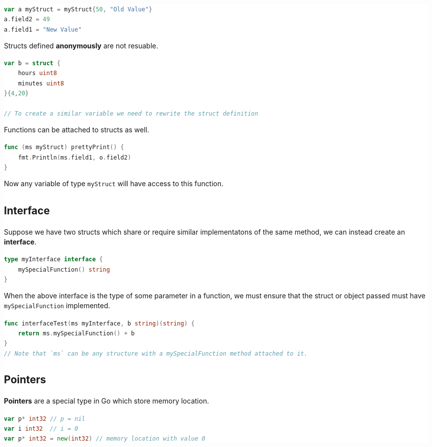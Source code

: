 ```go
var a myStruct = myStruct{50, "Old Value"}
a.field2 = 49
a.field1 = "New Value"
```

Structs defined **anonymously** are not resuable.

```go
var b = struct {
    hours uint8
    minutes uint8
}{4,20}

// To create a similar variable we need to rewrite the struct definition
```

Functions can be attached to structs as well.

```go
func (ms myStruct) prettyPrint() {
    fmt.Println(ms.field1, o.field2)
}
```

Now any variable of type `myStruct` will have access to this function.

## Interface

Suppose we have two structs which share or require similar implementatons of the same method, we can instead create an **interface**.

```go
type myInterface interface {
    mySpecialFunction() string
}
```

When the above interface is the type of some parameter in a function, we must ensure that the struct or object passed must have `mySpecialFunction` implemented.

```go
func interfaceTest(ms myInterface, b string)(string) {
    return ms.mySpecialFunction() + b
}
// Note that `ms` can be any structure with a mySpecialFunction method attached to it.
```

## Pointers

**Pointers** are a special type in Go which store memory location.

```go
var p* int32 // p = nil
var i int32  // i = 0
var p* int32 = new(int32) // memory location with value 0
```
